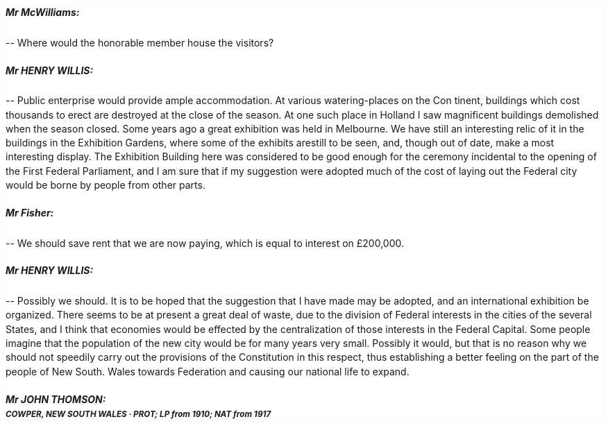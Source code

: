 ##### Mr McWilliams:

-- Where would the honorable member house the visitors? 

##### Mr HENRY WILLIS:

-- Public enterprise would provide ample accommodation. At various watering-places on the Con tinent, buildings which cost thousands to erect are destroyed at the close of the season. At one such place in Holland I saw magnificent buildings demolished when the season closed. Some years ago a great exhibition was held in Melbourne. We have still an interesting relic of it in the buildings in the Exhibition Gardens, where some of the exhibits arestill to be seen, and, though out of date, make a most interesting display. The Exhibition Building here was considered to be good enough for the ceremony incidental to the opening of the First Federal Parliament, and I am sure that if my suggestion were adopted much of the cost of laying out the Federal city would be borne by people from other parts. 

##### Mr Fisher:

-- We should save rent that we are now paying, which is equal to interest on £200,000. 

##### Mr HENRY WILLIS:

-- Possibly we should. It is to be hoped that the suggestion that I have made may be adopted, and an international exhibition be organized. There seems to be at present a great deal of waste, due to the division of Federal interests in the cities of the several States, and I think that economies would be effected by the centralization of those interests in the Federal Capital. Some people imagine that the population of the new city would be for many years very small. Possibly it would, but that is no reason why we should not speedily carry out the provisions of the Constitution in this respect, thus establishing a better feeling on the part of the people of New South. Wales towards Federation and causing our national life to expand. 

##### Mr JOHN THOMSON:<br><small class="text-muted">COWPER, NEW SOUTH WALES &middot; PROT; LP from 1910; NAT from 1917</small>
